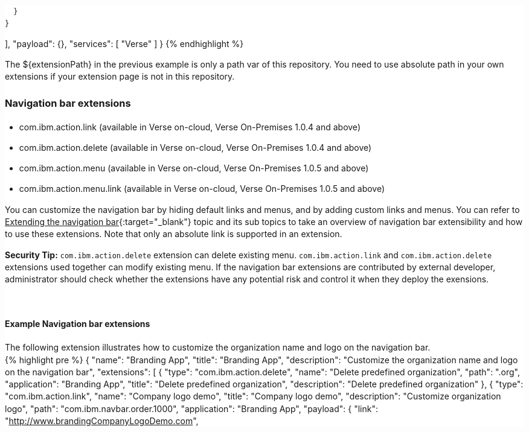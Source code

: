       }
    }
  ],
  "payload": {},
  "services": [
    "Verse"
  ]
}
{% endhighlight %}

The ${extensionPath} in the previous example is only a path var of this repository. You need to use absolute path in your own extensions if your extension page is not in this repository.
&nbsp;
&nbsp;

### Navigation bar extensions

- com.ibm.action.link (available in Verse on-cloud, Verse On-Premises 1.0.4 and above)  

- com.ibm.action.delete (available in Verse on-cloud, Verse On-Premises 1.0.4 and above)  

- com.ibm.action.menu (available in Verse on-cloud, Verse On-Premises 1.0.5 and above)  

- com.ibm.action.menu.link (available in Verse on-cloud, Verse On-Premises 1.0.5 and above)  

You can customize the navigation bar by hiding default links and menus, and by adding custom links and menus.
You can refer to [Extending the navigation bar]({{site.data.developers.NavbarExtensionGuide}}){:target="_blank"} topic and its sub topics to take an overview of navigation bar extensibility and how to use these extensions. Note that only an absolute link is supported in an extension.  

**Security Tip:** `com.ibm.action.delete` extension can delete existing menu. `com.ibm.action.link` and `com.ibm.action.delete` extensions used together can modify existing menu. If the navigation bar extensions are contributed by external developer, administrator should check whether the extensions have any potential risk and control it when they deploy the exensions.

&nbsp;

#### Example Navigation bar extensions
The following extension illustrates how to customize the organization name and logo on the navigation bar.  
{% highlight pre %}
{
  "name": "Branding App",
  "title": "Branding App",
  "description": "Customize the organization name and logo on the navigation bar",
  "extensions": [
    {
      "type": "com.ibm.action.delete",
      "name": "Delete predefined organization",
      "path": ".org",
      "application": "Branding App",
      "title": "Delete predefined organization",
      "description": "Delete predefined organization"
    },
    {
      "type": "com.ibm.action.link",
      "name": "Company logo demo",
      "title": "Company logo demo",
      "description": "Customize organization logo",
      "path": "com.ibm.navbar.order.1000",
      "application": "Branding App",
      "payload": {
        "link": "http://www.brandingCompanyLogoDemo.com",